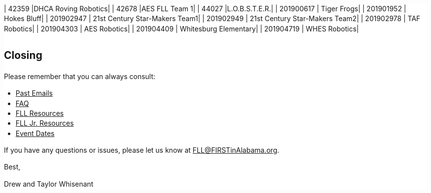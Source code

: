 | 42359	|DHCA Roving Robotics|
| 42678	|AES FLL Team 1|
| 44027	|L.O.B.S.T.E.R.|
| 201900617 |	Tiger Frogs|
| 201901952 |	Hokes Bluff|
| 201902947 |	21st Century Star-Makers Team1|
| 201902949 |	21st Century Star-Makers Team2|
| 201902978 |	TAF Robotics|
| 201904303 |	AES Robotics|
| 201904409 |	Whitesburg Elementary|
| 201904719 |	WHES Robotics|


## Closing

Please remember that you can always consult:
- [Past Emails](https://github.com/drewwhis/alabama-first-lego-league/tree/master/2019-2020/email-blasts)
- [FAQ](https://github.com/drewwhis/alabama-first-lego-league/wiki/Frequently-Asked-Questions)
- [FLL Resources](https://github.com/drewwhis/alabama-first-lego-league/tree/master/2019-2020/fll)
- [FLL Jr. Resources](https://github.com/drewwhis/alabama-first-lego-league/tree/master/2019-2020/flljr)
- [Event Dates](https://github.com/drewwhis/alabama-first-lego-league/blob/master/2019-2020/event-dates.md)

If you have any questions or issues, please let us know at FLL@FIRSTinAlabama.org.

Best,

Drew and Taylor Whisenant